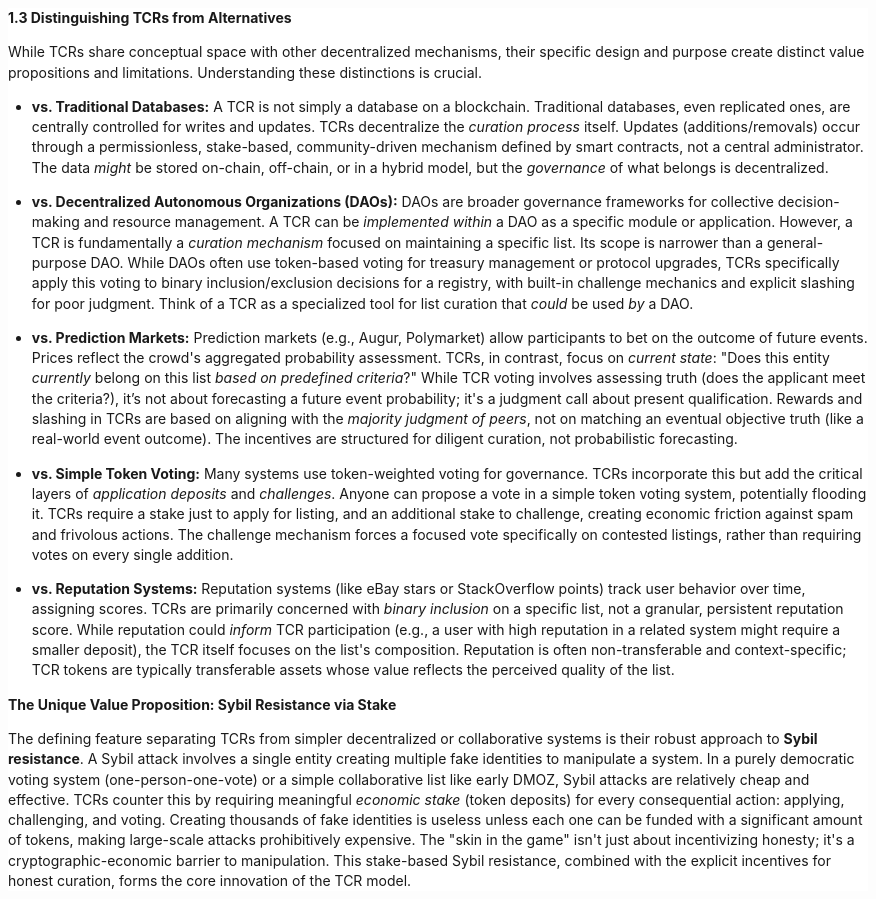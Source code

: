 **1.3 Distinguishing TCRs from Alternatives**

While TCRs share conceptual space with other decentralized mechanisms, their specific design and purpose create distinct value propositions and limitations. Understanding these distinctions is crucial.

*   **vs. Traditional Databases:** A TCR is not simply a database on a blockchain. Traditional databases, even replicated ones, are centrally controlled for writes and updates. TCRs decentralize the *curation process* itself. Updates (additions/removals) occur through a permissionless, stake-based, community-driven mechanism defined by smart contracts, not a central administrator. The data *might* be stored on-chain, off-chain, or in a hybrid model, but the *governance* of what belongs is decentralized.

*   **vs. Decentralized Autonomous Organizations (DAOs):** DAOs are broader governance frameworks for collective decision-making and resource management. A TCR can be *implemented within* a DAO as a specific module or application. However, a TCR is fundamentally a *curation mechanism* focused on maintaining a specific list. Its scope is narrower than a general-purpose DAO. While DAOs often use token-based voting for treasury management or protocol upgrades, TCRs specifically apply this voting to binary inclusion/exclusion decisions for a registry, with built-in challenge mechanics and explicit slashing for poor judgment. Think of a TCR as a specialized tool for list curation that *could* be used *by* a DAO.

*   **vs. Prediction Markets:** Prediction markets (e.g., Augur, Polymarket) allow participants to bet on the outcome of future events. Prices reflect the crowd's aggregated probability assessment. TCRs, in contrast, focus on *current state*: "Does this entity *currently* belong on this list *based on predefined criteria*?" While TCR voting involves assessing truth (does the applicant meet the criteria?), it’s not about forecasting a future event probability; it's a judgment call about present qualification. Rewards and slashing in TCRs are based on aligning with the *majority judgment of peers*, not on matching an eventual objective truth (like a real-world event outcome). The incentives are structured for diligent curation, not probabilistic forecasting.

*   **vs. Simple Token Voting:** Many systems use token-weighted voting for governance. TCRs incorporate this but add the critical layers of *application deposits* and *challenges*. Anyone can propose a vote in a simple token voting system, potentially flooding it. TCRs require a stake just to apply for listing, and an additional stake to challenge, creating economic friction against spam and frivolous actions. The challenge mechanism forces a focused vote specifically on contested listings, rather than requiring votes on every single addition.

*   **vs. Reputation Systems:** Reputation systems (like eBay stars or StackOverflow points) track user behavior over time, assigning scores. TCRs are primarily concerned with *binary inclusion* on a specific list, not a granular, persistent reputation score. While reputation could *inform* TCR participation (e.g., a user with high reputation in a related system might require a smaller deposit), the TCR itself focuses on the list's composition. Reputation is often non-transferable and context-specific; TCR tokens are typically transferable assets whose value reflects the perceived quality of the list.

**The Unique Value Proposition: Sybil Resistance via Stake**

The defining feature separating TCRs from simpler decentralized or collaborative systems is their robust approach to **Sybil resistance**. A Sybil attack involves a single entity creating multiple fake identities to manipulate a system. In a purely democratic voting system (one-person-one-vote) or a simple collaborative list like early DMOZ, Sybil attacks are relatively cheap and effective. TCRs counter this by requiring meaningful *economic stake* (token deposits) for every consequential action: applying, challenging, and voting. Creating thousands of fake identities is useless unless each one can be funded with a significant amount of tokens, making large-scale attacks prohibitively expensive. The "skin in the game" isn't just about incentivizing honesty; it's a cryptographic-economic barrier to manipulation. This stake-based Sybil resistance, combined with the explicit incentives for honest curation, forms the core innovation of the TCR model.
